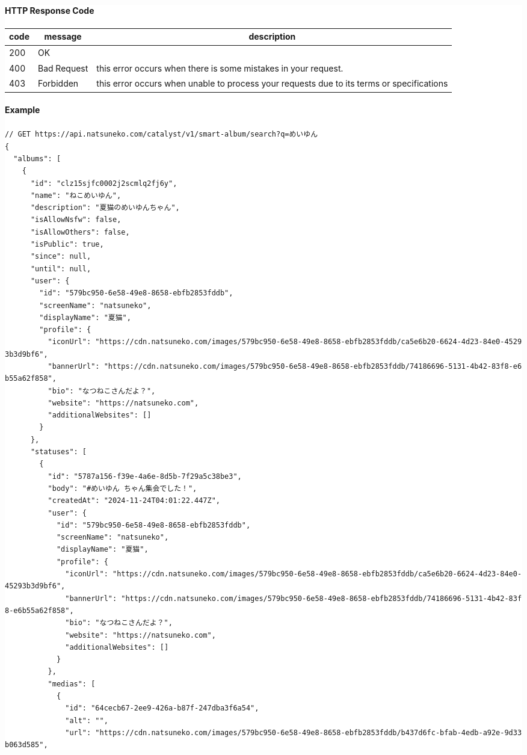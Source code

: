 #### HTTP Response Code

| code | message     | description                                                                               |
| ---- | ----------- | ----------------------------------------------------------------------------------------- |
| 200  | OK          |
| 400  | Bad Request | this error occurs when there is some mistakes in your request.                            |
| 403  | Forbidden   | this error occurs when unable to process your requests due to its terms or specifications |

#### Example

```jsonc
// GET https://api.natsuneko.com/catalyst/v1/smart-album/search?q=めいゆん
{
  "albums": [
    {
      "id": "clz15sjfc0002j2scmlq2fj6y",
      "name": "ねこめいゆん",
      "description": "夏猫のめいゆんちゃん",
      "isAllowNsfw": false,
      "isAllowOthers": false,
      "isPublic": true,
      "since": null,
      "until": null,
      "user": {
        "id": "579bc950-6e58-49e8-8658-ebfb2853fddb",
        "screenName": "natsuneko",
        "displayName": "夏猫",
        "profile": {
          "iconUrl": "https://cdn.natsuneko.com/images/579bc950-6e58-49e8-8658-ebfb2853fddb/ca5e6b20-6624-4d23-84e0-45293b3d9bf6",
          "bannerUrl": "https://cdn.natsuneko.com/images/579bc950-6e58-49e8-8658-ebfb2853fddb/74186696-5131-4b42-83f8-e6b55a62f858",
          "bio": "なつねこさんだよ？",
          "website": "https://natsuneko.com",
          "additionalWebsites": []
        }
      },
      "statuses": [
        {
          "id": "5787a156-f39e-4a6e-8d5b-7f29a5c38be3",
          "body": "#めいゆん ちゃん集会でした！",
          "createdAt": "2024-11-24T04:01:22.447Z",
          "user": {
            "id": "579bc950-6e58-49e8-8658-ebfb2853fddb",
            "screenName": "natsuneko",
            "displayName": "夏猫",
            "profile": {
              "iconUrl": "https://cdn.natsuneko.com/images/579bc950-6e58-49e8-8658-ebfb2853fddb/ca5e6b20-6624-4d23-84e0-45293b3d9bf6",
              "bannerUrl": "https://cdn.natsuneko.com/images/579bc950-6e58-49e8-8658-ebfb2853fddb/74186696-5131-4b42-83f8-e6b55a62f858",
              "bio": "なつねこさんだよ？",
              "website": "https://natsuneko.com",
              "additionalWebsites": []
            }
          },
          "medias": [
            {
              "id": "64cecb67-2ee9-426a-b87f-247dba3f6a54",
              "alt": "",
              "url": "https://cdn.natsuneko.com/images/579bc950-6e58-49e8-8658-ebfb2853fddb/b437d6fc-bfab-4edb-a92e-9d33b063d585",
```